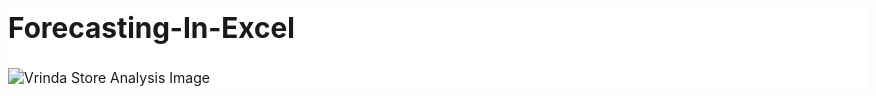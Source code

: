# Forecasting-In-Excel
<img src="https://drive.google.com/uc?id=1aO3y4kmeBjZ2-Z6aPru19UOWAOJV9hRD" alt="Vrinda Store Analysis Image" style="width:100%; max-width:800px;">
